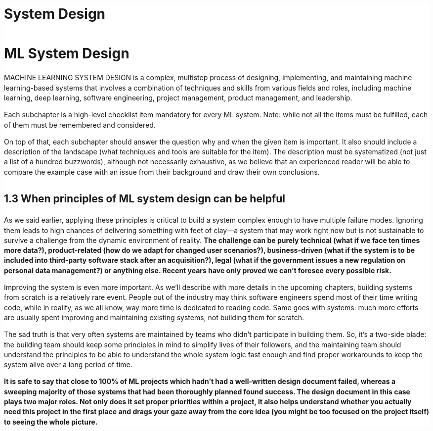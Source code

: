# System Design

# ML System Design

MACHINE LEARNING SYSTEM DESIGN is a complex, multistep process of designing, implementing,
and maintaining machine learning-based systems that involves a combination of techniques and
skills from various fields and roles, including machine learning, deep learning, software
engineering, project management, product management, and leadership.

Each subchapter is a high-level checklist item mandatory for every ML system. Note:
while not all the items must be fulfilled, each of them must be remembered and
considered.

On top of that, each subchapter should answer the question why and when the given
item is important. It also should include a description of the landscape (what techniques
and tools are suitable for the item). The description must be systematized (not just a list
of a hundred buzzwords), although not necessarily exhaustive, as we believe that an
experienced reader will be able to compare the example case with an issue from their
background and draw their own conclusions.

## 1.3 When principles of ML system design can be helpful

As we said earlier, applying these principles is critical to build a system complex enough
to have multiple failure modes. Ignoring them leads to high chances of delivering
something with feet of clay—a system that may work right now but is not sustainable to
survive a challenge from the dynamic environment of reality. 
**The challenge can be purely technical (what if we face ten times more data?), product-related (how do we
adapt for changed user scenarios?), business-driven (what if the system is to be included
into third-party software stack after an acquisition?), legal (what if the government
issues a new regulation on personal data management?) or anything else. Recent years
have only proved we can’t foresee every possible risk.**

Improving the system is even more important. As we’ll describe with more details in
the upcoming chapters, building systems from scratch is a relatively rare event. People
out of the industry may think software engineers spend most of their time writing code,
while in reality, as we all know, way more time is dedicated to reading code. Same goes
with systems: much more efforts are usually spent improving and maintaining existing
systems, not building them for scratch.

The sad truth is that very often systems are maintained by teams who didn’t participate in
building them. So, it’s a two-side blade: the building team should keep some principles in
mind to simplify lives of their followers, and the maintaining team should understand the
principles to be able to understand the whole system logic fast enough and find proper
workarounds to keep the system alive over a long period of time.

**It is safe to say that close to 100% of ML projects which hadn’t had a well-written
design document failed, whereas a sweeping majority of those systems that had been
thoroughly planned found success. The design document in this case plays two major
roles. Not only does it set proper priorities within a project, it also helps understand
whether you actually need this project in the first place and drags your gaze away from
the core idea (you might be too focused on the project itself) to seeing the whole
picture.**
